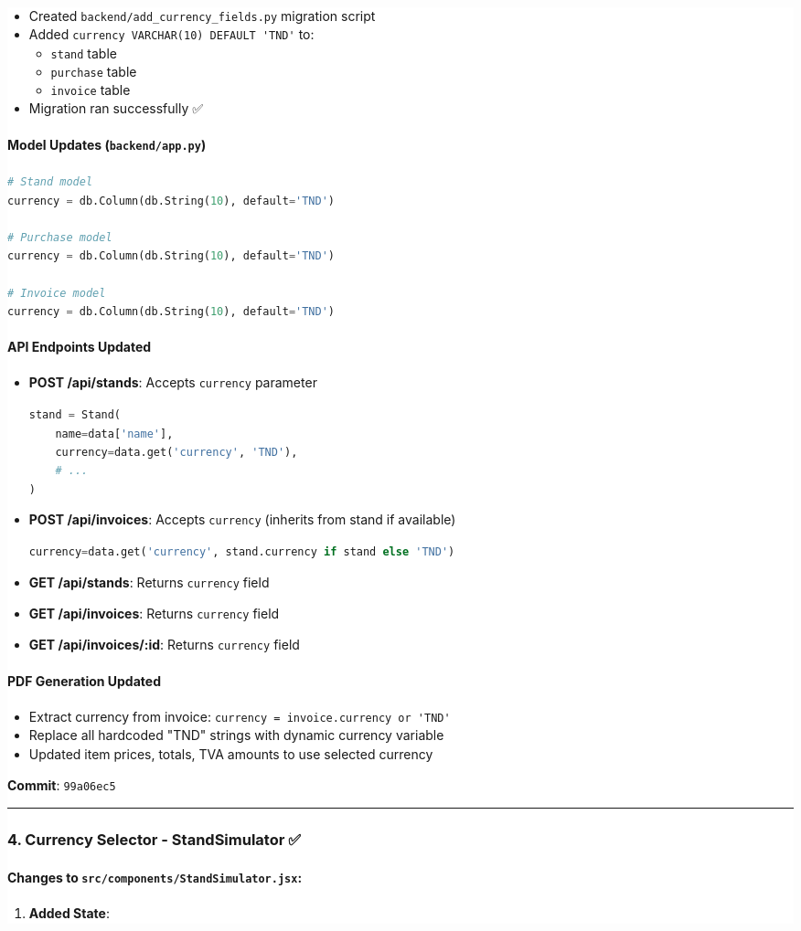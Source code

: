 - Created `backend/add_currency_fields.py` migration script
- Added `currency VARCHAR(10) DEFAULT 'TND'` to:
  - `stand` table
  - `purchase` table
  - `invoice` table
- Migration ran successfully ✅

#### Model Updates (`backend/app.py`)

```python
# Stand model
currency = db.Column(db.String(10), default='TND')

# Purchase model
currency = db.Column(db.String(10), default='TND')

# Invoice model
currency = db.Column(db.String(10), default='TND')
```

#### API Endpoints Updated

- **POST /api/stands**: Accepts `currency` parameter

  ```python
  stand = Stand(
      name=data['name'],
      currency=data.get('currency', 'TND'),
      # ...
  )
  ```

- **POST /api/invoices**: Accepts `currency` (inherits from stand if available)

  ```python
  currency=data.get('currency', stand.currency if stand else 'TND')
  ```

- **GET /api/stands**: Returns `currency` field
- **GET /api/invoices**: Returns `currency` field
- **GET /api/invoices/:id**: Returns `currency` field

#### PDF Generation Updated

- Extract currency from invoice: `currency = invoice.currency or 'TND'`
- Replace all hardcoded "TND" strings with dynamic currency variable
- Updated item prices, totals, TVA amounts to use selected currency

**Commit**: `99a06ec5`

---

### 4. Currency Selector - StandSimulator ✅

#### Changes to `src/components/StandSimulator.jsx`:

1. **Added State**:
